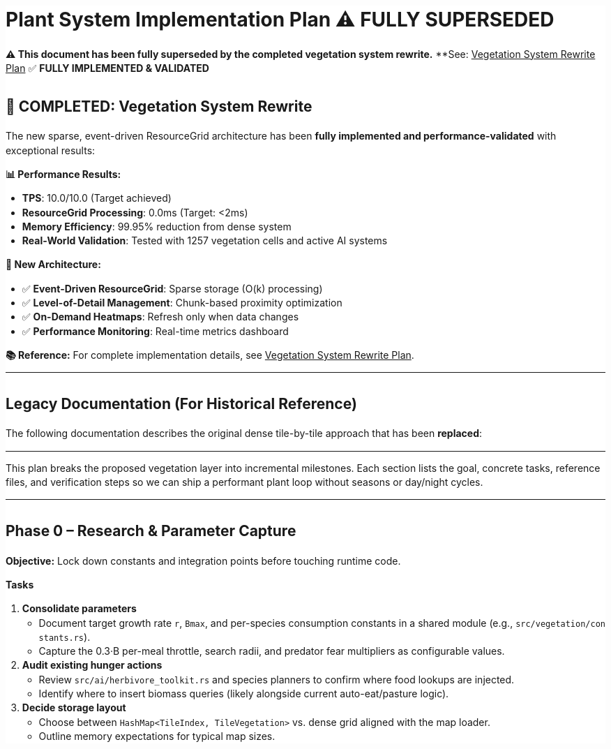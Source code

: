# Plant System Implementation Plan ⚠️ **FULLY SUPERSEDED**

**⚠️ This document has been fully superseded by the completed vegetation system rewrite.**
**See: [Vegetation System Rewrite Plan](VEGETATION_REWRITE_PLAN.md) ✅ **FULLY IMPLEMENTED & VALIDATED**

## 🎉 **COMPLETED: Vegetation System Rewrite**

The new sparse, event-driven ResourceGrid architecture has been **fully implemented and performance-validated** with exceptional results:

**📊 Performance Results:**
- **TPS**: 10.0/10.0 (Target achieved)
- **ResourceGrid Processing**: 0.0ms (Target: <2ms)
- **Memory Efficiency**: 99.95% reduction from dense system
- **Real-World Validation**: Tested with 1257 vegetation cells and active AI systems

**🔧 New Architecture:**
- ✅ **Event-Driven ResourceGrid**: Sparse storage (O(k) processing)
- ✅ **Level-of-Detail Management**: Chunk-based proximity optimization
- ✅ **On-Demand Heatmaps**: Refresh only when data changes
- ✅ **Performance Monitoring**: Real-time metrics dashboard

**📚 Reference:**
For complete implementation details, see [Vegetation System Rewrite Plan](VEGETATION_REWRITE_PLAN.md).

---

## Legacy Documentation (For Historical Reference)

The following documentation describes the original dense tile-by-tile approach that has been **replaced**:

---

This plan breaks the proposed vegetation layer into incremental milestones. Each section lists the goal, concrete tasks, reference files, and verification steps so we can ship a performant plant loop without seasons or day/night cycles.

---

## Phase 0 – Research & Parameter Capture

**Objective:** Lock down constants and integration points before touching runtime code.

**Tasks**
1. **Consolidate parameters**
   - Document target growth rate `r`, `Bmax`, and per-species consumption constants in a shared module (e.g., `src/vegetation/constants.rs`).
   - Capture the 0.3·B per-meal throttle, search radii, and predator fear multipliers as configurable values.
2. **Audit existing hunger actions**
   - Review `src/ai/herbivore_toolkit.rs` and species planners to confirm where food lookups are injected.
   - Identify where to insert biomass queries (likely alongside current auto-eat/pasture logic).
3. **Decide storage layout**
   - Choose between `HashMap<TileIndex, TileVegetation>` vs. dense grid aligned with the map loader.
   - Outline memory expectations for typical map sizes.
